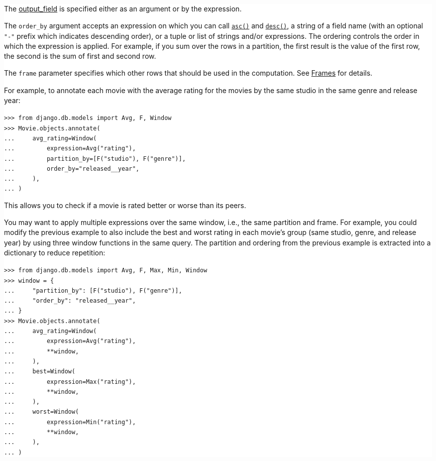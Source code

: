The [output_field](#output-field) is specified either as an argument or by
the expression.

The `order_by` argument accepts an expression on which you can call
[`asc()`](#django.db.models.Expression.asc) and
[`desc()`](#django.db.models.Expression.desc), a string of a field name (with an
optional `"-"` prefix which indicates descending order), or a tuple or list
of strings and/or expressions. The ordering controls the order in which the
expression is applied. For example, if you sum over the rows in a partition,
the first result is the value of the first row, the second is the sum of first
and second row.

The `frame` parameter specifies which other rows that should be used in the
computation. See [Frames](#window-frames) for details.

For example, to annotate each movie with the average rating for the movies by
the same studio in the same genre and release year:

```pycon
>>> from django.db.models import Avg, F, Window
>>> Movie.objects.annotate(
...     avg_rating=Window(
...         expression=Avg("rating"),
...         partition_by=[F("studio"), F("genre")],
...         order_by="released__year",
...     ),
... )
```

This allows you to check if a movie is rated better or worse than its peers.

You may want to apply multiple expressions over the same window, i.e., the
same partition and frame. For example, you could modify the previous example
to also include the best and worst rating in each movie’s group (same studio,
genre, and release year) by using three window functions in the same query. The
partition and ordering from the previous example is extracted into a dictionary
to reduce repetition:

```pycon
>>> from django.db.models import Avg, F, Max, Min, Window
>>> window = {
...     "partition_by": [F("studio"), F("genre")],
...     "order_by": "released__year",
... }
>>> Movie.objects.annotate(
...     avg_rating=Window(
...         expression=Avg("rating"),
...         **window,
...     ),
...     best=Window(
...         expression=Max("rating"),
...         **window,
...     ),
...     worst=Window(
...         expression=Min("rating"),
...         **window,
...     ),
... )
```
